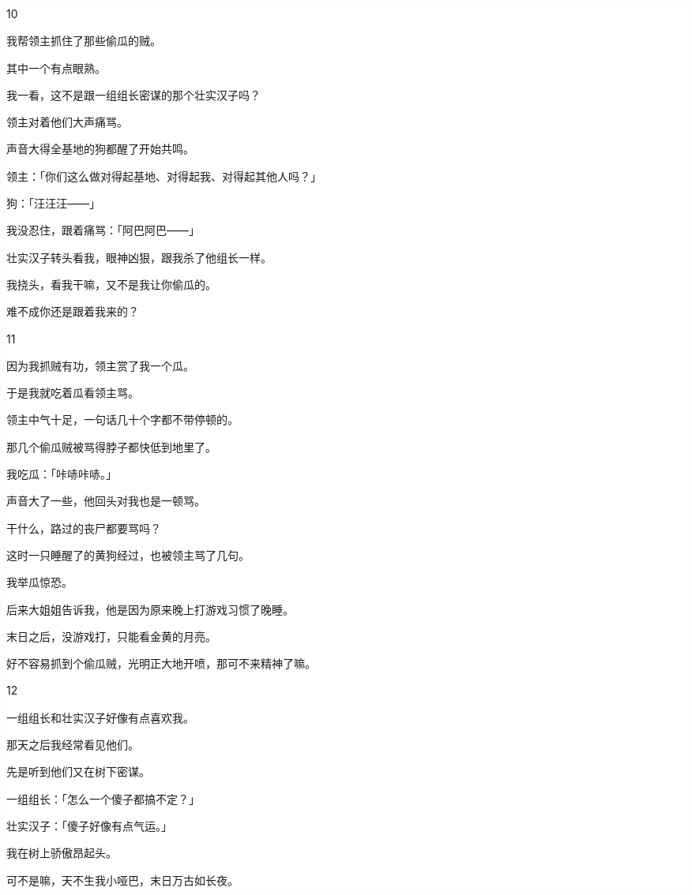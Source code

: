 10

我帮领主抓住了那些偷瓜的贼。

其中一个有点眼熟。

我一看，这不是跟一组组长密谋的那个壮实汉子吗？

领主对着他们大声痛骂。

声音大得全基地的狗都醒了开始共鸣。

领主：「你们这么做对得起基地、对得起我、对得起其他人吗？」

狗：「汪汪汪——」

我没忍住，跟着痛骂：「阿巴阿巴——」

壮实汉子转头看我，眼神凶狠，跟我杀了他组长一样。

我挠头，看我干嘛，又不是我让你偷瓜的。

难不成你还是跟着我来的？

11

因为我抓贼有功，领主赏了我一个瓜。

于是我就吃着瓜看领主骂。

领主中气十足，一句话几十个字都不带停顿的。

那几个偷瓜贼被骂得脖子都快低到地里了。

我吃瓜：「咔哧咔哧。」

声音大了一些，他回头对我也是一顿骂。

干什么，路过的丧尸都要骂吗？

这时一只睡醒了的黄狗经过，也被领主骂了几句。

我举瓜惊恐。

后来大姐姐告诉我，他是因为原来晚上打游戏习惯了晚睡。

末日之后，没游戏打，只能看金黄的月亮。

好不容易抓到个偷瓜贼，光明正大地开喷，那可不来精神了嘛。

12

一组组长和壮实汉子好像有点喜欢我。

那天之后我经常看见他们。

先是听到他们又在树下密谋。

一组组长：「怎么一个傻子都搞不定？」

壮实汉子：「傻子好像有点气运。」

我在树上骄傲昂起头。

可不是嘛，天不生我小哑巴，末日万古如长夜。
